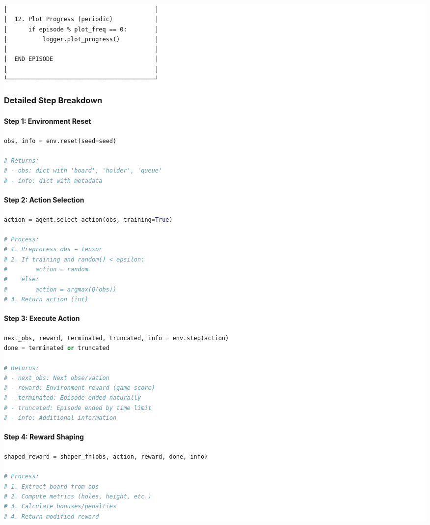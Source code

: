```
│                                          │
│  12. Plot Progress (periodic)            │
│      if episode % plot_freq == 0:        │
│          logger.plot_progress()          │
│                                          │
│  END EPISODE                             │
│                                          │
└──────────────────────────────────────────┘
```

### Detailed Step Breakdown

#### Step 1: Environment Reset
```python
obs, info = env.reset(seed=seed)

# Returns:
# - obs: dict with 'board', 'holder', 'queue'
# - info: dict with metadata
```

#### Step 2: Action Selection
```python
action = agent.select_action(obs, training=True)

# Process:
# 1. Preprocess obs → tensor
# 2. If training and random() < epsilon:
#        action = random
#    else:
#        action = argmax(Q(obs))
# 3. Return action (int)
```

#### Step 3: Execute Action
```python
next_obs, reward, terminated, truncated, info = env.step(action)
done = terminated or truncated

# Returns:
# - next_obs: Next observation
# - reward: Environment reward (game score)
# - terminated: Episode ended naturally
# - truncated: Episode ended by time limit
# - info: Additional information
```

#### Step 4: Reward Shaping
```python
shaped_reward = shaper_fn(obs, action, reward, done, info)

# Process:
# 1. Extract board from obs
# 2. Compute metrics (holes, height, etc.)
# 3. Calculate bonuses/penalties
# 4. Return modified reward
```
